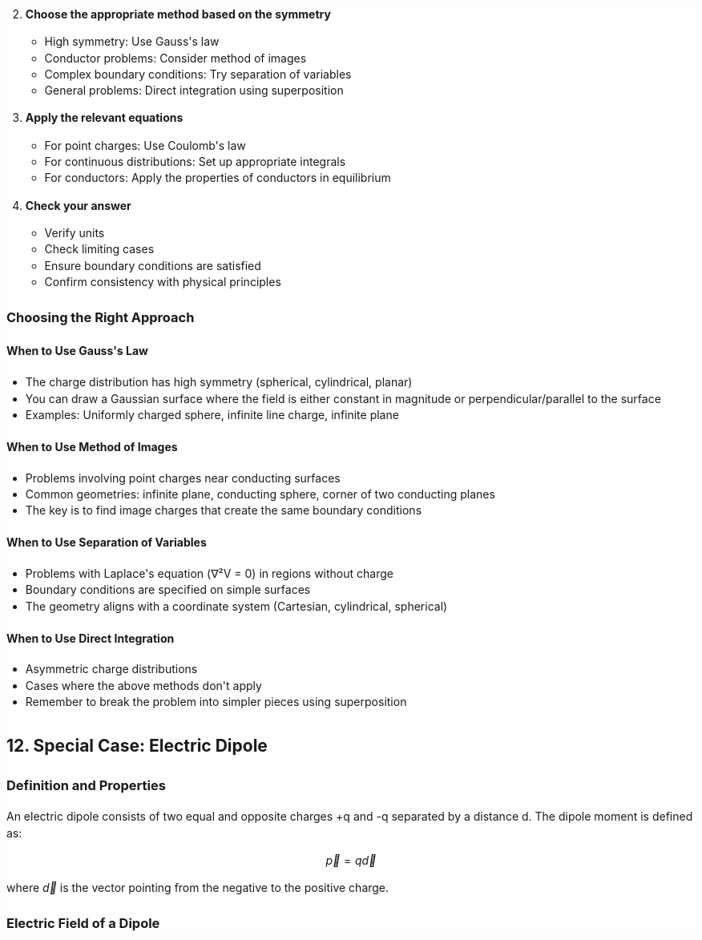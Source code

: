 2. **Choose the appropriate method based on the symmetry**
   - High symmetry: Use Gauss's law
   - Conductor problems: Consider method of images
   - Complex boundary conditions: Try separation of variables
   - General problems: Direct integration using superposition

3. **Apply the relevant equations**
   - For point charges: Use Coulomb's law
   - For continuous distributions: Set up appropriate integrals
   - For conductors: Apply the properties of conductors in equilibrium

4. **Check your answer**
   - Verify units
   - Check limiting cases
   - Ensure boundary conditions are satisfied
   - Confirm consistency with physical principles

### Choosing the Right Approach

#### When to Use Gauss's Law
- The charge distribution has high symmetry (spherical, cylindrical, planar)
- You can draw a Gaussian surface where the field is either constant in magnitude or perpendicular/parallel to the surface
- Examples: Uniformly charged sphere, infinite line charge, infinite plane

#### When to Use Method of Images
- Problems involving point charges near conducting surfaces
- Common geometries: infinite plane, conducting sphere, corner of two conducting planes
- The key is to find image charges that create the same boundary conditions

#### When to Use Separation of Variables
- Problems with Laplace's equation (∇²V = 0) in regions without charge
- Boundary conditions are specified on simple surfaces
- The geometry aligns with a coordinate system (Cartesian, cylindrical, spherical)

#### When to Use Direct Integration
- Asymmetric charge distributions
- Cases where the above methods don't apply
- Remember to break the problem into simpler pieces using superposition

## 12. Special Case: Electric Dipole

### Definition and Properties

An electric dipole consists of two equal and opposite charges +q and -q separated by a distance d. The dipole moment is defined as:

$$\vec{p} = q\vec{d}$$

where $\vec{d}$ is the vector pointing from the negative to the positive charge.

### Electric Field of a Dipole
